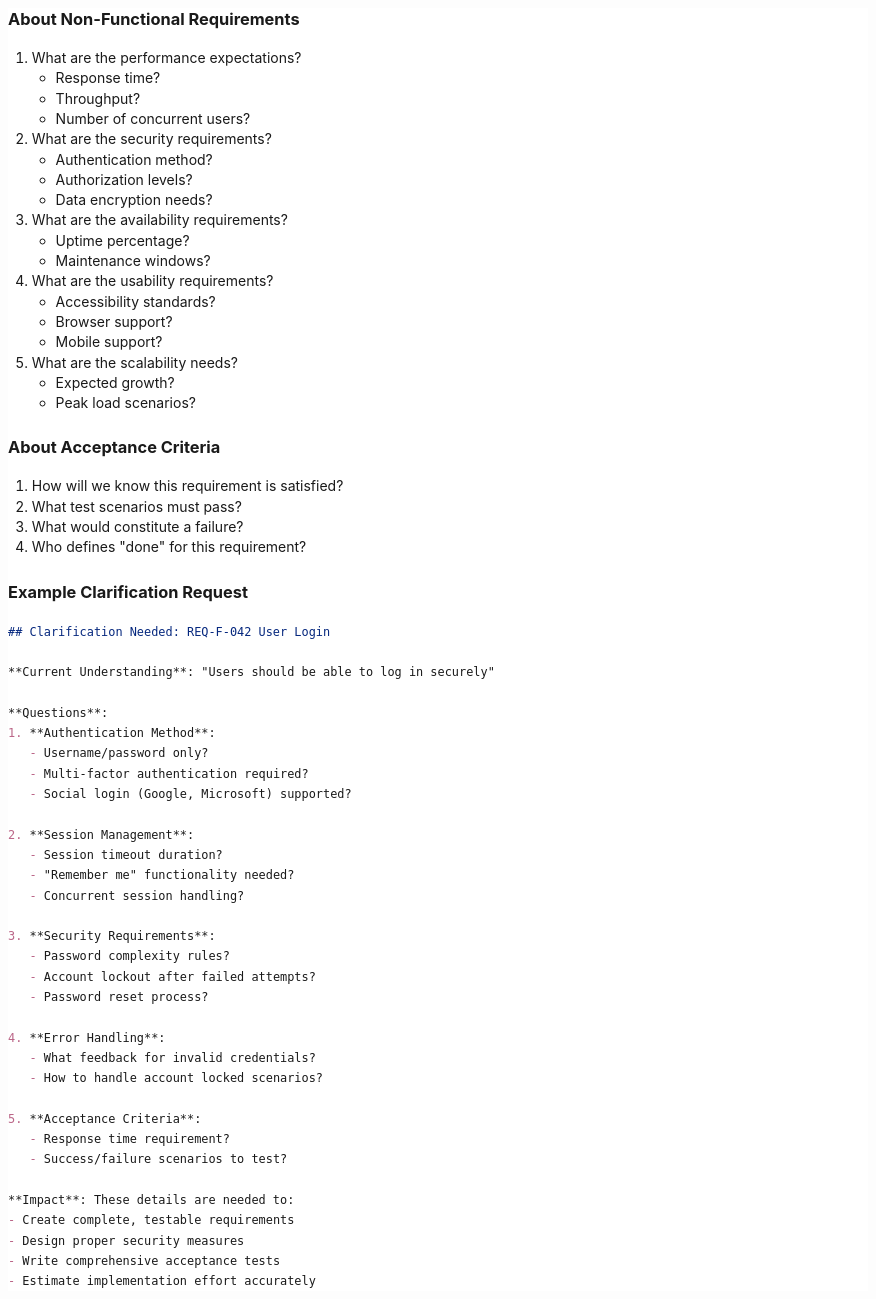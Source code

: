 ### About Non-Functional Requirements
1. What are the performance expectations?
   - Response time?
   - Throughput?
   - Number of concurrent users?
2. What are the security requirements?
   - Authentication method?
   - Authorization levels?
   - Data encryption needs?
3. What are the availability requirements?
   - Uptime percentage?
   - Maintenance windows?
4. What are the usability requirements?
   - Accessibility standards?
   - Browser support?
   - Mobile support?
5. What are the scalability needs?
   - Expected growth?
   - Peak load scenarios?

### About Acceptance Criteria
1. How will we know this requirement is satisfied?
2. What test scenarios must pass?
3. What would constitute a failure?
4. Who defines "done" for this requirement?

### Example Clarification Request
```markdown
## Clarification Needed: REQ-F-042 User Login

**Current Understanding**: "Users should be able to log in securely"

**Questions**:
1. **Authentication Method**: 
   - Username/password only?
   - Multi-factor authentication required?
   - Social login (Google, Microsoft) supported?

2. **Session Management**:
   - Session timeout duration?
   - "Remember me" functionality needed?
   - Concurrent session handling?

3. **Security Requirements**:
   - Password complexity rules?
   - Account lockout after failed attempts?
   - Password reset process?

4. **Error Handling**:
   - What feedback for invalid credentials?
   - How to handle account locked scenarios?

5. **Acceptance Criteria**:
   - Response time requirement?
   - Success/failure scenarios to test?

**Impact**: These details are needed to:
- Create complete, testable requirements
- Design proper security measures
- Write comprehensive acceptance tests
- Estimate implementation effort accurately
```
